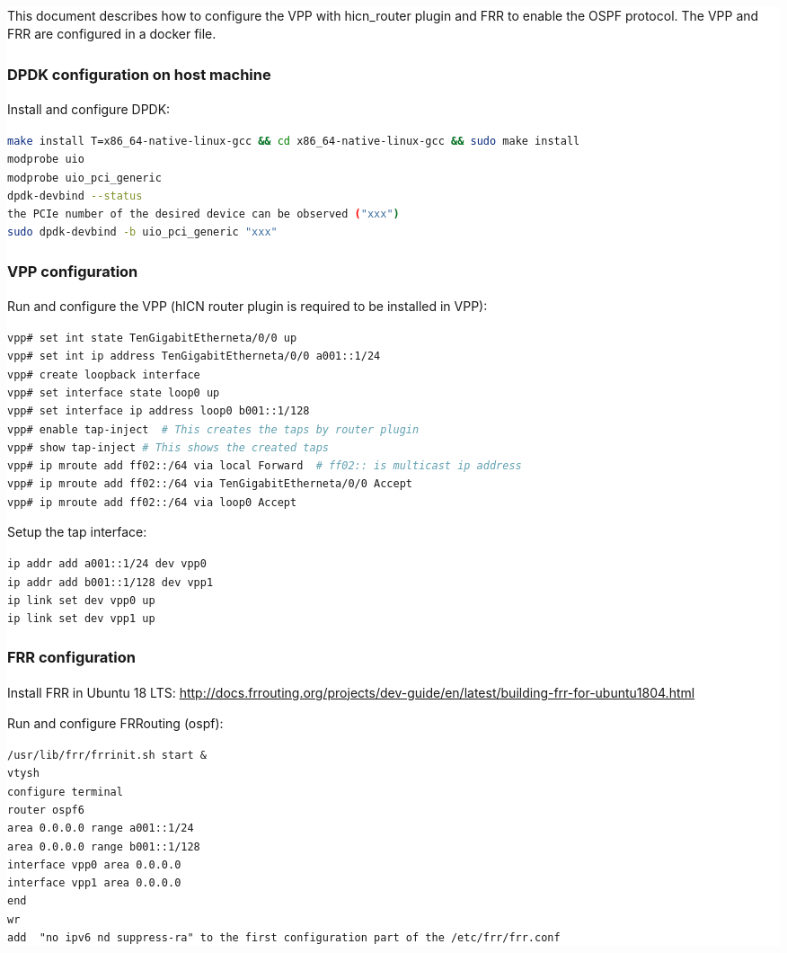 This document describes how to configure the VPP with hicn_router
plugin and FRR to enable the OSPF protocol. The VPP and FRR
are configured in a docker file.

### DPDK configuration on host machine

Install and configure DPDK:
```bash
make install T=x86_64-native-linux-gcc && cd x86_64-native-linux-gcc && sudo make install
modprobe uio
modprobe uio_pci_generic
dpdk-devbind --status
the PCIe number of the desired device can be observed ("xxx")
sudo dpdk-devbind -b uio_pci_generic "xxx"
```

### VPP configuration

Run and configure the VPP (hICN router plugin is required to be installed in VPP):
```bash
vpp# set int state TenGigabitEtherneta/0/0 up
vpp# set int ip address TenGigabitEtherneta/0/0 a001::1/24
vpp# create loopback interface
vpp# set interface state loop0 up
vpp# set interface ip address loop0 b001::1/128
vpp# enable tap-inject  # This creates the taps by router plugin
vpp# show tap-inject # This shows the created taps
vpp# ip mroute add ff02::/64 via local Forward  # ff02:: is multicast ip address
vpp# ip mroute add ff02::/64 via TenGigabitEtherneta/0/0 Accept
vpp# ip mroute add ff02::/64 via loop0 Accept
```

Setup the tap interface:
```bash
ip addr add a001::1/24 dev vpp0
ip addr add b001::1/128 dev vpp1
ip link set dev vpp0 up
ip link set dev vpp1 up
```

### FRR configuration

Install FRR in Ubuntu 18 LTS:
<http://docs.frrouting.org/projects/dev-guide/en/latest/building-frr-for-ubuntu1804.html>

Run and configure FRRouting (ospf):
```text
/usr/lib/frr/frrinit.sh start &
vtysh
configure terminal
router ospf6
area 0.0.0.0 range a001::1/24
area 0.0.0.0 range b001::1/128
interface vpp0 area 0.0.0.0
interface vpp1 area 0.0.0.0
end
wr
add  "no ipv6 nd suppress-ra" to the first configuration part of the /etc/frr/frr.conf
```
